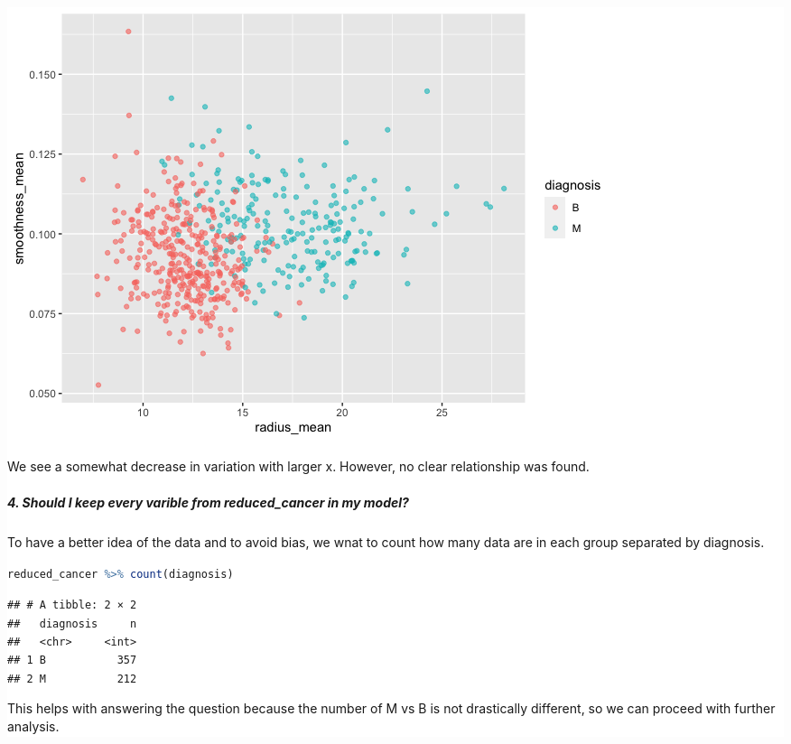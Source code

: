 ![](mini-project-1_files/figure-gfm/unnamed-chunk-12-1.png)

We see a somewhat decrease in variation with larger x. However, no clear
relationship was found.

##### 4. Should I keep every varible from reduced_cancer in my model?

To have a better idea of the data and to avoid bias, we wnat to count
how many data are in each group separated by diagnosis.

``` r
reduced_cancer %>% count(diagnosis)
```

    ## # A tibble: 2 × 2
    ##   diagnosis     n
    ##   <chr>     <int>
    ## 1 B           357
    ## 2 M           212

This helps with answering the question because the number of M vs B is
not drastically different, so we can proceed with further analysis.
